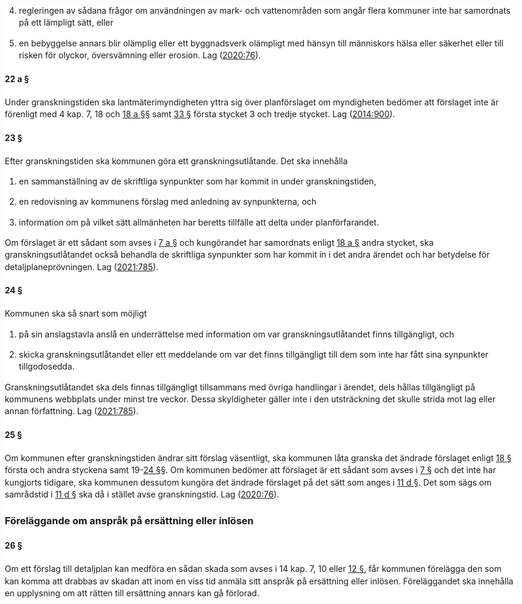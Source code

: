 4. regleringen av sådana frågor om användningen av mark- och vattenområden som angår flera kommuner inte har samordnats på ett lämpligt sätt, eller

5. en bebyggelse annars blir olämplig eller ett byggnadsverk olämpligt med hänsyn till människors hälsa eller säkerhet eller till risken för olyckor, översvämning eller erosion. Lag ([2020:76](https://selex.se/eli/sfs/2020/76)).

#### 22 a §

Under granskningstiden ska lantmäterimyndigheten yttra sig över planförslaget om myndigheten bedömer att förslaget inte är förenligt med 4 kap. 7, 18 och [18 a §](#kap5.18a)§ samt [33 §](#kap5.33) första stycket 3 och tredje stycket. Lag ([2014:900](https://selex.se/eli/sfs/2014/900)).

#### 23 §

Efter granskningstiden ska kommunen göra ett granskningsutlåtande. Det ska innehålla

1. en sammanställning av de skriftliga synpunkter som har kommit in under granskningstiden,

2. en redovisning av kommunens förslag med anledning av synpunkterna, och

3. information om på vilket sätt allmänheten har beretts tillfälle att delta under planförfarandet.

Om förslaget är ett sådant som avses i [7 a §](#kap5.7a) och kungörandet har samordnats enligt [18 a §](#kap5.18a) andra stycket, ska granskningsutlåtandet också behandla de skriftliga synpunkter som har kommit in i det andra ärendet och har betydelse för detaljplaneprövningen. Lag ([2021:785](https://selex.se/eli/sfs/2021/785)).

#### 24 §

Kommunen ska så snart som möjligt

1. på sin anslagstavla anslå en underrättelse med information om var granskningsutlåtandet finns tillgängligt, och

2. skicka granskningsutlåtandet eller ett meddelande om var det finns tillgängligt till dem som inte har fått sina synpunkter tillgodosedda.

Granskningsutlåtandet ska dels finnas tillgängligt tillsammans med övriga handlingar i ärendet, dels hållas tillgängligt på kommunens webbplats under minst tre veckor. Dessa skyldigheter gäller inte i den utsträckning det skulle strida mot lag eller annan författning. Lag ([2021:785](https://selex.se/eli/sfs/2021/785)).

#### 25 §

Om kommunen efter granskningstiden ändrar sitt förslag väsentligt, ska kommunen låta granska det ändrade förslaget enligt [18 §](#kap5.18) första och andra styckena samt 19-[24 §](#kap5.24)§. Om kommunen bedömer att förslaget är ett sådant som avses i [7 §](#kap5.7) och det inte har kungjorts tidigare, ska kommunen dessutom kungöra det ändrade förslaget på det sätt som anges i [11 d §](#kap5.11d). Det som sägs om samrådstid i [11 d §](#kap5.11d) ska då i stället avse granskningstid. Lag ([2020:76](https://selex.se/eli/sfs/2020/76)).

### Föreläggande om anspråk på ersättning eller inlösen

#### 26 §

Om ett förslag till detaljplan kan medföra en sådan skada som avses i 14 kap. 7, 10 eller [12 §](#kap5.12), får kommunen förelägga den som kan komma att drabbas av skadan att inom en viss tid anmäla sitt anspråk på ersättning eller inlösen. Föreläggandet ska innehålla en upplysning om att rätten till ersättning annars kan gå förlorad.
